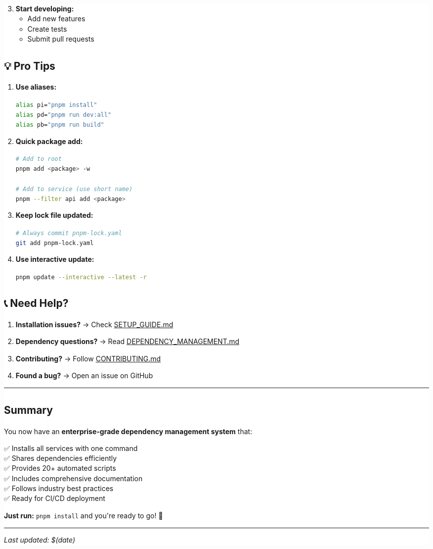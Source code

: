3. **Start developing:**
   - Add new features
   - Create tests
   - Submit pull requests

## 💡 Pro Tips

1. **Use aliases:**
   ```bash
   alias pi="pnpm install"
   alias pd="pnpm run dev:all"
   alias pb="pnpm run build"
   ```

2. **Quick package add:**
   ```bash
   # Add to root
   pnpm add <package> -w
   
   # Add to service (use short name)
   pnpm --filter api add <package>
   ```

3. **Keep lock file updated:**
   ```bash
   # Always commit pnpm-lock.yaml
   git add pnpm-lock.yaml
   ```

4. **Use interactive update:**
   ```bash
   pnpm update --interactive --latest -r
   ```

## 📞 Need Help?

1. **Installation issues?**
   → Check [SETUP_GUIDE.md](./SETUP_GUIDE.md#troubleshooting)

2. **Dependency questions?**
   → Read [DEPENDENCY_MANAGEMENT.md](./DEPENDENCY_MANAGEMENT.md)

3. **Contributing?**
   → Follow [CONTRIBUTING.md](./CONTRIBUTING.md)

4. **Found a bug?**
   → Open an issue on GitHub

---

## Summary

You now have an **enterprise-grade dependency management system** that:

✅ Installs all services with one command  
✅ Shares dependencies efficiently  
✅ Provides 20+ automated scripts  
✅ Includes comprehensive documentation  
✅ Follows industry best practices  
✅ Ready for CI/CD deployment  

**Just run:** `pnpm install` and you're ready to go! 🚀

---

*Last updated: $(date)*


